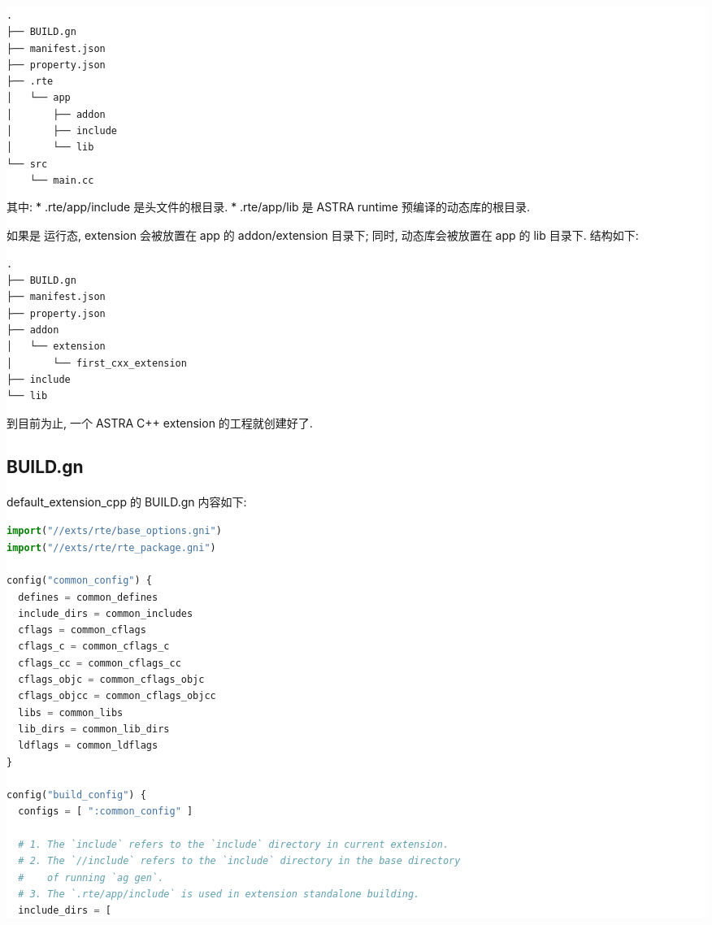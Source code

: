 ``` text
.
├── BUILD.gn
├── manifest.json
├── property.json
├── .rte
│   └── app
│       ├── addon
│       ├── include
│       └── lib
└── src
    └── main.cc
```

其中: \* <span class="title-ref">.rte/app/include</span>
是头文件的根目录. \* <span class="title-ref">.rte/app/lib</span> 是
ASTRA runtime 预编译的动态库的根目录.

如果是 运行态, extension 会被放置在 app 的
<span class="title-ref">addon/extension</span> 目录下; 同时,
动态库会被放置在 app 的 <span class="title-ref">lib</span> 目录下.
结构如下:

``` text
.
├── BUILD.gn
├── manifest.json
├── property.json
├── addon
│   └── extension
│       └── first_cxx_extension
├── include
└── lib
```

到目前为止, 一个 ASTRA C++ extension 的工程就创建好了.

## BUILD.gn

<span class="title-ref">default_extension_cpp</span> 的
<span class="title-ref">BUILD.gn</span> 内容如下:

``` python
import("//exts/rte/base_options.gni")
import("//exts/rte/rte_package.gni")

config("common_config") {
  defines = common_defines
  include_dirs = common_includes
  cflags = common_cflags
  cflags_c = common_cflags_c
  cflags_cc = common_cflags_cc
  cflags_objc = common_cflags_objc
  cflags_objcc = common_cflags_objcc
  libs = common_libs
  lib_dirs = common_lib_dirs
  ldflags = common_ldflags
}

config("build_config") {
  configs = [ ":common_config" ]

  # 1. The `include` refers to the `include` directory in current extension.
  # 2. The `//include` refers to the `include` directory in the base directory
  #    of running `ag gen`.
  # 3. The `.rte/app/include` is used in extension standalone building.
  include_dirs = [
```